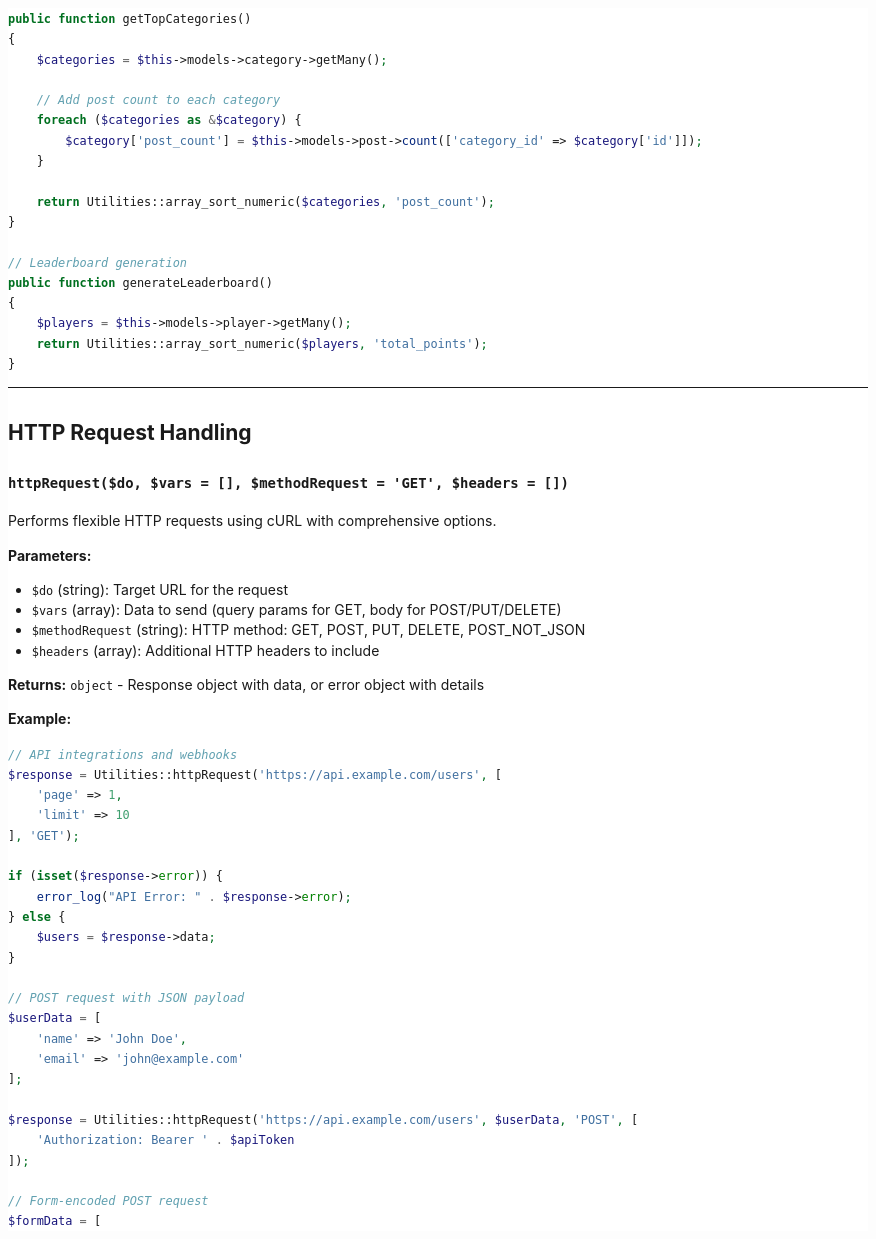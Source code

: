 ```php
public function getTopCategories()
{
    $categories = $this->models->category->getMany();

    // Add post count to each category
    foreach ($categories as &$category) {
        $category['post_count'] = $this->models->post->count(['category_id' => $category['id']]);
    }

    return Utilities::array_sort_numeric($categories, 'post_count');
}

// Leaderboard generation
public function generateLeaderboard()
{
    $players = $this->models->player->getMany();
    return Utilities::array_sort_numeric($players, 'total_points');
}
```

---

## HTTP Request Handling

### `httpRequest($do, $vars = [], $methodRequest = 'GET', $headers = [])`

Performs flexible HTTP requests using cURL with comprehensive options.

**Parameters:**

-   `$do` (string): Target URL for the request
-   `$vars` (array): Data to send (query params for GET, body for POST/PUT/DELETE)
-   `$methodRequest` (string): HTTP method: GET, POST, PUT, DELETE, POST_NOT_JSON
-   `$headers` (array): Additional HTTP headers to include

**Returns:** `object` - Response object with data, or error object with details

**Example:**

```php
// API integrations and webhooks
$response = Utilities::httpRequest('https://api.example.com/users', [
    'page' => 1,
    'limit' => 10
], 'GET');

if (isset($response->error)) {
    error_log("API Error: " . $response->error);
} else {
    $users = $response->data;
}

// POST request with JSON payload
$userData = [
    'name' => 'John Doe',
    'email' => 'john@example.com'
];

$response = Utilities::httpRequest('https://api.example.com/users', $userData, 'POST', [
    'Authorization: Bearer ' . $apiToken
]);

// Form-encoded POST request
$formData = [
```